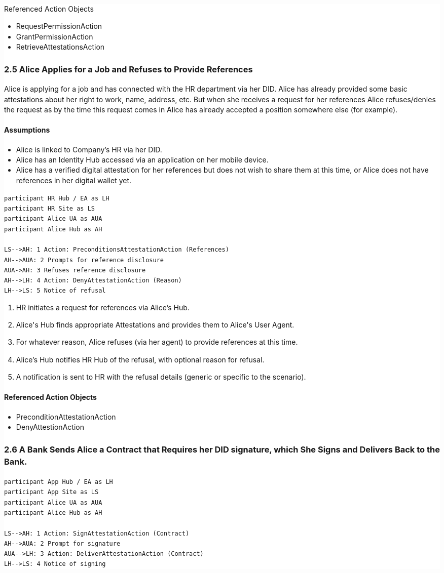 Referenced Action Objects

-   RequestPermissionAction
-   GrantPermissionAction
-   RetrieveAttestationsAction

### 2.5 Alice Applies for a Job and Refuses to Provide References

Alice is applying for a job and has connected with the HR department via her DID. Alice has already provided some basic attestations about her right to work, name, address, etc. But when she receives a request for her references Alice refuses/denies the request as by the time this request comes in Alice has already accepted a position somewhere else (for example).

#### Assumptions

-   Alice is linked to Company’s HR via her DID.
-   Alice has an Identity Hub accessed via an application on her mobile device.
-   Alice has a verified digital attestation for her references but does not wish to share them at this time, or Alice does not have references in her digital wallet yet.

```sequence
participant HR Hub / EA as LH
participant HR Site as LS
participant Alice UA as AUA
participant Alice Hub as AH

LS-->AH: 1 Action: PreconditionsAttestationAction (References)
AH-->AUA: 2 Prompts for reference disclosure
AUA->AH: 3 Refuses reference disclosure
AH-->LH: 4 Action: DenyAttestationAction (Reason)
LH-->LS: 5 Notice of refusal
```

1.  HR initiates a request for references via Alice’s Hub.
    
2.  Alice's Hub finds appropriate Attestations and provides them to Alice's User Agent.
    
3.  For whatever reason, Alice refuses (via her agent) to provide references at this time.
    
4.  Alice’s Hub notifies HR Hub of the refusal, with optional reason for refusal.

5.  A notification is sent to HR with the refusal details (generic or specific to the scenario).
    
#### Referenced Action Objects

-   PreconditionAttestationAction
-   DenyAttestionAction

### 2.6 A Bank Sends Alice a Contract that Requires her DID signature, which She Signs and Delivers Back to the Bank.

```sequence
participant App Hub / EA as LH
participant App Site as LS
participant Alice UA as AUA
participant Alice Hub as AH

LS-->AH: 1 Action: SignAttestationAction (Contract)
AH-->AUA: 2 Prompt for signature
AUA-->LH: 3 Action: DeliverAttestationAction (Contract)
LH-->LS: 4 Notice of signing
```
